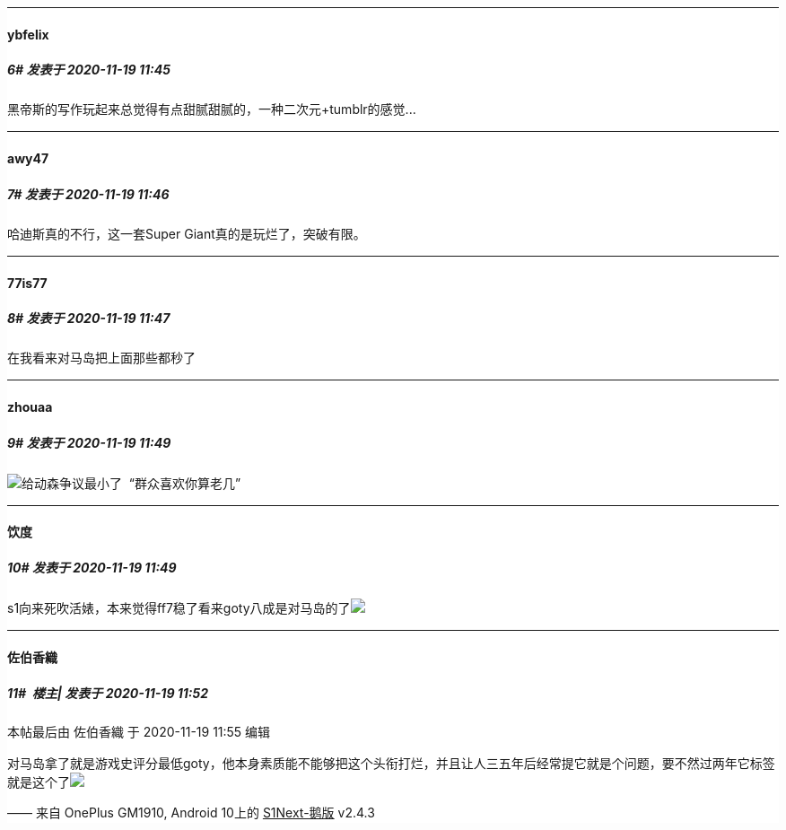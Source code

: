 
-----

####  ybfelix  
##### 6#       发表于 2020-11-19 11:45


黑帝斯的写作玩起来总觉得有点甜腻甜腻的，一种二次元+tumblr的感觉...


-----

####  awy47  
##### 7#       发表于 2020-11-19 11:46


哈迪斯真的不行，这一套Super Giant真的是玩烂了，突破有限。


-----

####  77is77  
##### 8#       发表于 2020-11-19 11:47


在我看来对马岛把上面那些都秒了


-----

####  zhouaa  
##### 9#       发表于 2020-11-19 11:49


<img src="https://static.saraba1st.com/image/smiley/face2017/067.png" referrerpolicy="no-referrer">给动森争议最小了  “群众喜欢你算老几”


-----

####  饮度  
##### 10#       发表于 2020-11-19 11:49


s1向来死吹活婊，本来觉得ff7稳了看来goty八成是对马岛的了<img src="https://static.saraba1st.com/image/smiley/face2017/066.png" referrerpolicy="no-referrer">


-----

####  佐伯香織  
##### 11#         楼主| 发表于 2020-11-19 11:52


 本帖最后由 佐伯香織 于 2020-11-19 11:55 编辑 

对马岛拿了就是游戏史评分最低goty，他本身素质能不能够把这个头衔打烂，并且让人三五年后经常提它就是个问题，要不然过两年它标签就是这个了<img src="https://static.saraba1st.com/image/smiley/face2017/020.png" referrerpolicy="no-referrer">

—— 来自 OnePlus GM1910, Android 10上的 [S1Next-鹅版](https://github.com/ykrank/S1-Next/releases) v2.4.3
